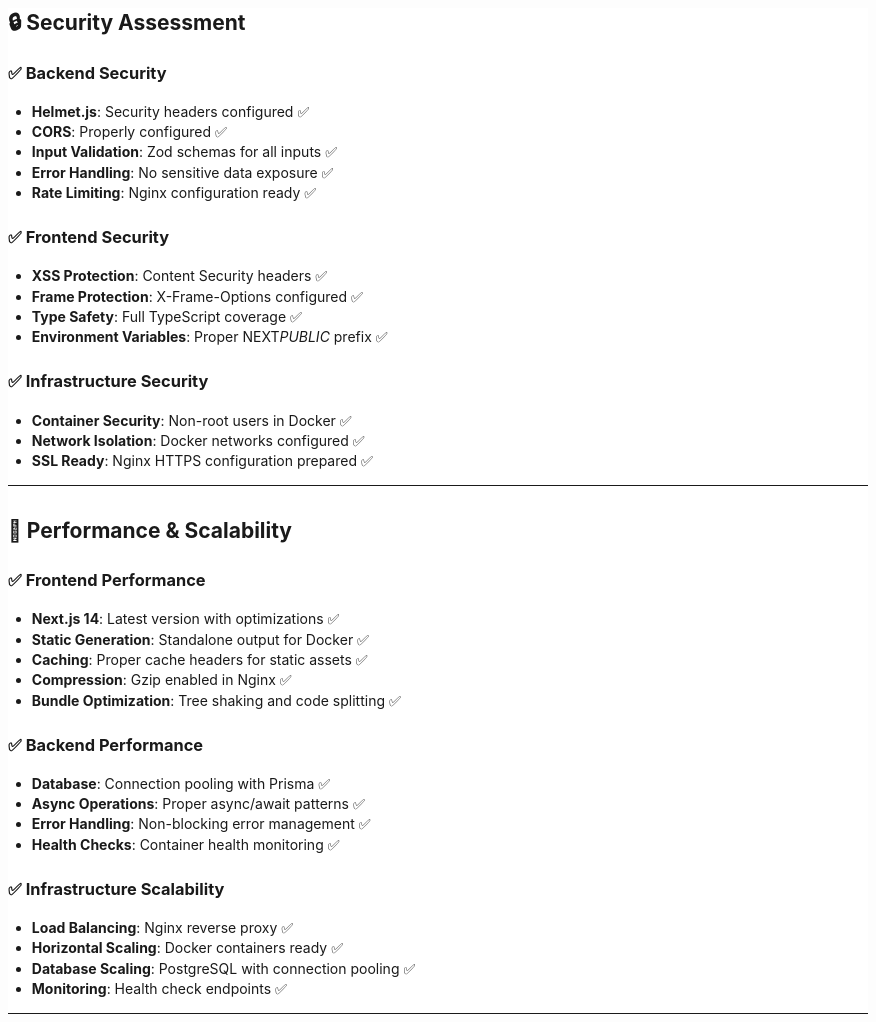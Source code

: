 
## 🔒 **Security Assessment**

### ✅ **Backend Security**

- **Helmet.js**: Security headers configured ✅
- **CORS**: Properly configured ✅
- **Input Validation**: Zod schemas for all inputs ✅
- **Error Handling**: No sensitive data exposure ✅
- **Rate Limiting**: Nginx configuration ready ✅

### ✅ **Frontend Security**

- **XSS Protection**: Content Security headers ✅
- **Frame Protection**: X-Frame-Options configured ✅
- **Type Safety**: Full TypeScript coverage ✅
- **Environment Variables**: Proper NEXT*PUBLIC* prefix ✅

### ✅ **Infrastructure Security**

- **Container Security**: Non-root users in Docker ✅
- **Network Isolation**: Docker networks configured ✅
- **SSL Ready**: Nginx HTTPS configuration prepared ✅

---

## 🚀 **Performance & Scalability**

### ✅ **Frontend Performance**

- **Next.js 14**: Latest version with optimizations ✅
- **Static Generation**: Standalone output for Docker ✅
- **Caching**: Proper cache headers for static assets ✅
- **Compression**: Gzip enabled in Nginx ✅
- **Bundle Optimization**: Tree shaking and code splitting ✅

### ✅ **Backend Performance**

- **Database**: Connection pooling with Prisma ✅
- **Async Operations**: Proper async/await patterns ✅
- **Error Handling**: Non-blocking error management ✅
- **Health Checks**: Container health monitoring ✅

### ✅ **Infrastructure Scalability**

- **Load Balancing**: Nginx reverse proxy ✅
- **Horizontal Scaling**: Docker containers ready ✅
- **Database Scaling**: PostgreSQL with connection pooling ✅
- **Monitoring**: Health check endpoints ✅

---
